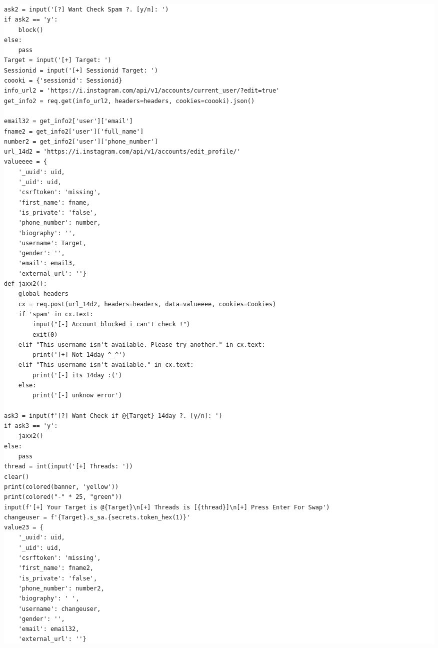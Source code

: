 
    ask2 = input('[?] Want Check Spam ?. [y/n]: ')
    if ask2 == 'y':
        block()
    else:
        pass
    Target = input('[+] Target: ')
    Sessionid = input('[+] Sessionid Target: ')
    coooki = {'sessionid': Sessionid}
    info_url2 = 'https://i.instagram.com/api/v1/accounts/current_user/?edit=true'
    get_info2 = req.get(info_url2, headers=headers, cookies=coooki).json()

    email32 = get_info2['user']['email']
    fname2 = get_info2['user']['full_name']
    number2 = get_info2['user']['phone_number']
    url_14d2 = 'https://i.instagram.com/api/v1/accounts/edit_profile/'
    valueeee = {
        '_uuid': uid,
        '_uid': uid,
        'csrftoken': 'missing',
        'first_name': fname,
        'is_private': 'false',
        'phone_number': number,
        'biography': '',
        'username': Target,
        'gender': '',
        'email': email3,
        'external_url': ''}
    def jaxx2():
        global headers
        cx = req.post(url_14d2, headers=headers, data=valueeee, cookies=Cookies)
        if 'spam' in cx.text:
            input("[-] Account blocked i can't check !")
            exit(0)
        elif "This username isn't available. Please try another." in cx.text:
            print('[+] Not 14day ^_^')
        elif "This username isn't available." in cx.text:
            print('[-] its 14day :(')
        else:
            print('[-] unknow error')

    ask3 = input(f'[?] Want Check if @{Target} 14day ?. [y/n]: ')
    if ask3 == 'y':
        jaxx2()
    else:
        pass
    thread = int(input('[+] Threads: '))
    clear()
    print(colored(banner, 'yellow'))
    print(colored("-" * 25, "green"))
    input(f'[+] Your Target is @{Target}\n[+] Threads is [{thread}]\n[+] Press Enter For Swap')
    changeuser = f'{Target}.s_sa.{secrets.token_hex(1)}'
    value23 = {
        '_uuid': uid,
        '_uid': uid,
        'csrftoken': 'missing',
        'first_name': fname2,
        'is_private': 'false',
        'phone_number': number2,
        'biography': ' ',
        'username': changeuser,
        'gender': '',
        'email': email32,
        'external_url': ''}
